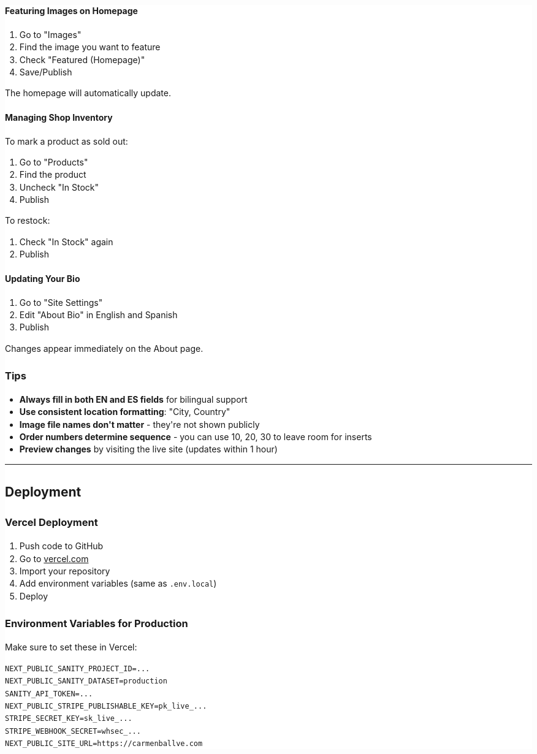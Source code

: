 #### Featuring Images on Homepage

1. Go to "Images"
2. Find the image you want to feature
3. Check "Featured (Homepage)"
4. Save/Publish

The homepage will automatically update.

#### Managing Shop Inventory

To mark a product as sold out:
1. Go to "Products"
2. Find the product
3. Uncheck "In Stock"
4. Publish

To restock:
1. Check "In Stock" again
2. Publish

#### Updating Your Bio

1. Go to "Site Settings"
2. Edit "About Bio" in English and Spanish
3. Publish

Changes appear immediately on the About page.

### Tips

- **Always fill in both EN and ES fields** for bilingual support
- **Use consistent location formatting**: "City, Country"
- **Image file names don't matter** - they're not shown publicly
- **Order numbers determine sequence** - you can use 10, 20, 30 to leave room for inserts
- **Preview changes** by visiting the live site (updates within 1 hour)

---

## Deployment

### Vercel Deployment

1. Push code to GitHub
2. Go to [vercel.com](https://vercel.com)
3. Import your repository
4. Add environment variables (same as `.env.local`)
5. Deploy

### Environment Variables for Production

Make sure to set these in Vercel:

```
NEXT_PUBLIC_SANITY_PROJECT_ID=...
NEXT_PUBLIC_SANITY_DATASET=production
SANITY_API_TOKEN=...
NEXT_PUBLIC_STRIPE_PUBLISHABLE_KEY=pk_live_...
STRIPE_SECRET_KEY=sk_live_...
STRIPE_WEBHOOK_SECRET=whsec_...
NEXT_PUBLIC_SITE_URL=https://carmenballve.com
```
